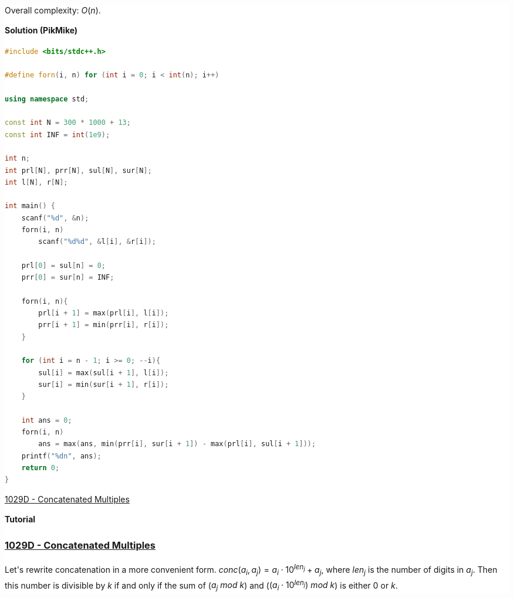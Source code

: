 Overall complexity: $O(n)$.

 **Solution (PikMike)**
```cpp
#include <bits/stdc++.h>

#define forn(i, n) for (int i = 0; i < int(n); i++)

using namespace std;

const int N = 300 * 1000 + 13;
const int INF = int(1e9);

int n;
int prl[N], prr[N], sul[N], sur[N];
int l[N], r[N];

int main() {
	scanf("%d", &n);
	forn(i, n)
		scanf("%d%d", &l[i], &r[i]);
	
	prl[0] = sul[n] = 0;
	prr[0] = sur[n] = INF;
	
	forn(i, n){
		prl[i + 1] = max(prl[i], l[i]);
		prr[i + 1] = min(prr[i], r[i]);
	}
	
	for (int i = n - 1; i >= 0; --i){
		sul[i] = max(sul[i + 1], l[i]);
		sur[i] = min(sur[i + 1], r[i]);
	}
	
	int ans = 0;
	forn(i, n)
		ans = max(ans, min(prr[i], sur[i + 1]) - max(prl[i], sul[i + 1]));
	printf("%dn", ans);
	return 0;
}
```
[1029D - Concatenated Multiples](../problems/D._Concatenated_Multiples.md "Codeforces Round 506 (Div. 3)")

 **Tutorial**
### [1029D - Concatenated Multiples](../problems/D._Concatenated_Multiples.md "Codeforces Round 506 (Div. 3)")

Let's rewrite concatenation in a more convenient form. $conc(a_i, a_j) = a_i \cdot 10^{len_j} + a_j$, where $len_j$ is the number of digits in $a_j$. Then this number is divisible by $k$ if and only if the sum of ($a_{j}~ mod~ k$) and ($(a_i \cdot 10^{len_j})~ mod~ k$) is either $0$ or $k$.
